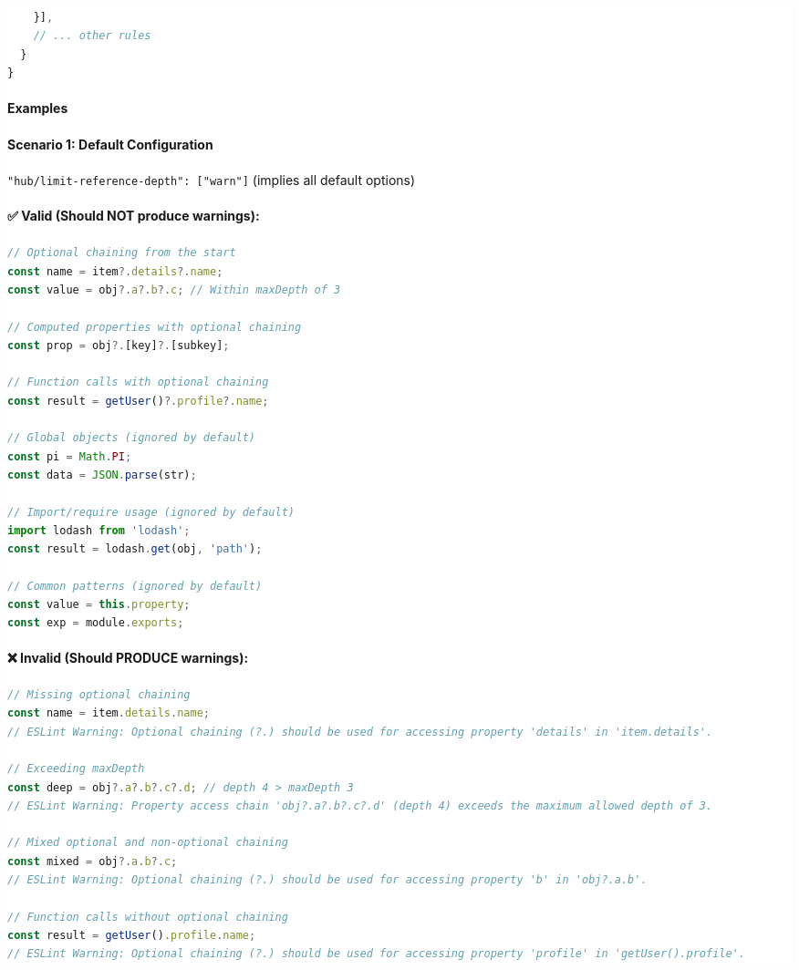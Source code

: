 ```javascript
    }],
    // ... other rules
  }
}
```

#### Examples

#### Scenario 1: Default Configuration

`"hub/limit-reference-depth": ["warn"]` (implies all default options)

#### ✅ Valid (Should NOT produce warnings):

```javascript
// Optional chaining from the start
const name = item?.details?.name;
const value = obj?.a?.b?.c; // Within maxDepth of 3

// Computed properties with optional chaining
const prop = obj?.[key]?.[subkey];

// Function calls with optional chaining
const result = getUser()?.profile?.name;

// Global objects (ignored by default)
const pi = Math.PI;
const data = JSON.parse(str);

// Import/require usage (ignored by default)
import lodash from 'lodash';
const result = lodash.get(obj, 'path');

// Common patterns (ignored by default)
const value = this.property;
const exp = module.exports;
```

#### ❌ Invalid (Should PRODUCE warnings):

```javascript
// Missing optional chaining
const name = item.details.name;
// ESLint Warning: Optional chaining (?.) should be used for accessing property 'details' in 'item.details'.

// Exceeding maxDepth
const deep = obj?.a?.b?.c?.d; // depth 4 > maxDepth 3
// ESLint Warning: Property access chain 'obj?.a?.b?.c?.d' (depth 4) exceeds the maximum allowed depth of 3.

// Mixed optional and non-optional chaining
const mixed = obj?.a.b?.c;
// ESLint Warning: Optional chaining (?.) should be used for accessing property 'b' in 'obj?.a.b'.

// Function calls without optional chaining
const result = getUser().profile.name;
// ESLint Warning: Optional chaining (?.) should be used for accessing property 'profile' in 'getUser().profile'.
```
